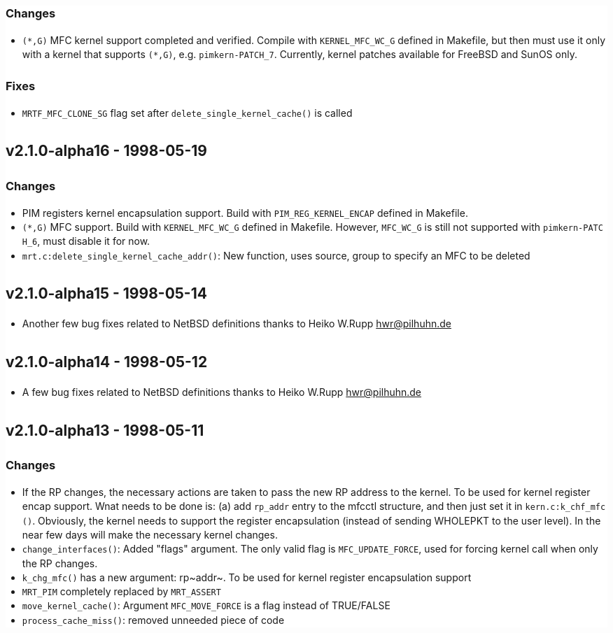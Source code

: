 ### Changes
- `(*,G)` MFC kernel support completed and verified. Compile with
  `KERNEL_MFC_WC_G` defined in Makefile, but then must use it only
  with a kernel that supports `(*,G)`, e.g. `pimkern-PATCH_7`.
  Currently, kernel patches available for FreeBSD and SunOS only.

### Fixes
- `MRTF_MFC_CLONE_SG` flag set after `delete_single_kernel_cache()` is
  called


v2.1.0-alpha16 - 1998-05-19
---------------------------

### Changes
- PIM registers kernel encapsulation support. Build with
  `PIM_REG_KERNEL_ENCAP` defined in Makefile.
- `(*,G)` MFC support. Build with `KERNEL_MFC_WC_G` defined in
  Makefile. However, `MFC_WC_G` is still not supported with
  `pimkern-PATCH_6`, must disable it for now.
- `mrt.c:delete_single_kernel_cache_addr()`: New function, uses
  source, group to specify an MFC to be deleted


v2.1.0-alpha15 - 1998-05-14
---------------------------

- Another few bug fixes related to NetBSD definitions thanks to Heiko
  W.Rupp <hwr@pilhuhn.de>


v2.1.0-alpha14 - 1998-05-12
---------------------------

- A few bug fixes related to NetBSD definitions thanks to Heiko W.Rupp
  <hwr@pilhuhn.de>


v2.1.0-alpha13 - 1998-05-11
---------------------------

### Changes
- If the RP changes, the necessary actions are taken to pass the new RP
  address to the kernel.  To be used for kernel register encap support.
  Wnat needs to be done is: (a) add `rp_addr` entry to the mfcctl
  structure, and then just set it in `kern.c:k_chf_mfc()`.  Obviously,
  the kernel needs to support the register encapsulation (instead of
  sending WHOLEPKT to the user level).  In the near few days will make
  the necessary kernel changes.
- `change_interfaces()`: Added "flags" argument. The only valid flag
  is `MFC_UPDATE_FORCE`, used for forcing kernel call when only the RP
  changes.
- `k_chg_mfc()` has a new argument: rp~addr~. To be used for kernel
  register encapsulation support
- `MRT_PIM` completely replaced by `MRT_ASSERT`
- `move_kernel_cache()`: Argument `MFC_MOVE_FORCE` is a flag instead
  of TRUE/FALSE
- `process_cache_miss()`: removed unneeded piece of code
